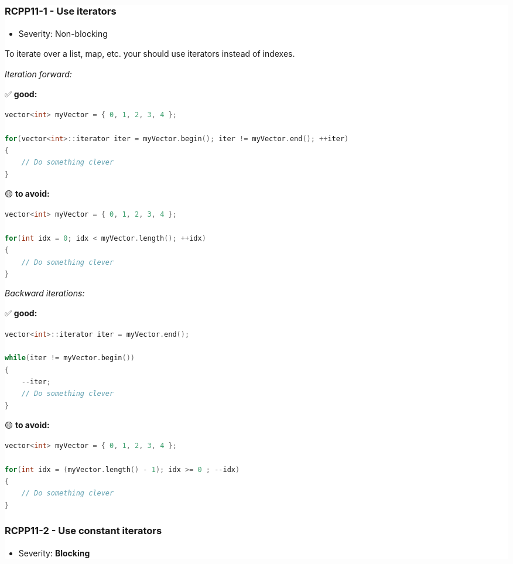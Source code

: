 ### RCPP11-1 - Use iterators

- Severity: Non-blocking

To iterate over a list, map, etc. your should use iterators instead of indexes.

_Iteration forward:_

✅ **good:**

```cpp
vector<int> myVector = { 0, 1, 2, 3, 4 };

for(vector<int>::iterator iter = myVector.begin(); iter != myVector.end(); ++iter)
{
    // Do something clever
}
```

🟡 **to avoid:**

```cpp
vector<int> myVector = { 0, 1, 2, 3, 4 };

for(int idx = 0; idx < myVector.length(); ++idx)
{
    // Do something clever
}
```

_Backward iterations:_

✅ **good:**

```cpp
vector<int>::iterator iter = myVector.end();

while(iter != myVector.begin())
{
    --iter;
    // Do something clever
}
```

🟡 **to avoid:**

```cpp
vector<int> myVector = { 0, 1, 2, 3, 4 };

for(int idx = (myVector.length() - 1); idx >= 0 ; --idx)
{
    // Do something clever
}
```

### RCPP11-2 - Use constant iterators

- Severity: **Blocking**
